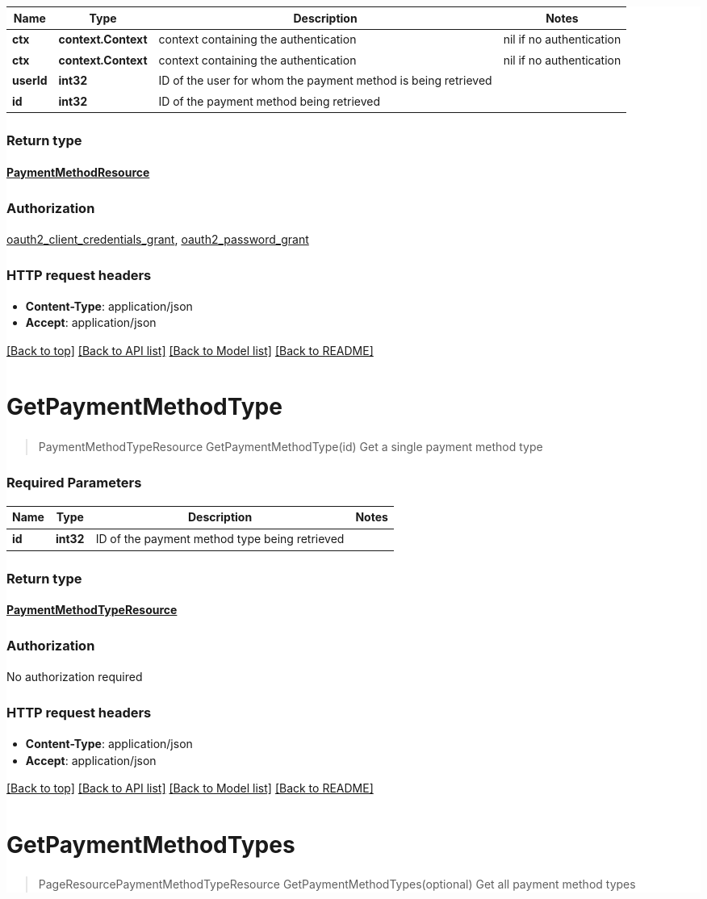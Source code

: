 Name | Type | Description  | Notes
------------- | ------------- | ------------- | -------------
 **ctx** | **context.Context** | context containing the authentication | nil if no authentication
 **ctx** | **context.Context** | context containing the authentication | nil if no authentication
  **userId** | **int32**| ID of the user for whom the payment method is being retrieved | 
  **id** | **int32**| ID of the payment method being retrieved | 

### Return type

[**PaymentMethodResource**](PaymentMethodResource.md)

### Authorization

[oauth2_client_credentials_grant](../README.md#oauth2_client_credentials_grant), [oauth2_password_grant](../README.md#oauth2_password_grant)

### HTTP request headers

 - **Content-Type**: application/json
 - **Accept**: application/json

[[Back to top]](#) [[Back to API list]](../README.md#documentation-for-api-endpoints) [[Back to Model list]](../README.md#documentation-for-models) [[Back to README]](../README.md)

# **GetPaymentMethodType**
> PaymentMethodTypeResource GetPaymentMethodType(id)
Get a single payment method type

### Required Parameters

Name | Type | Description  | Notes
------------- | ------------- | ------------- | -------------
  **id** | **int32**| ID of the payment method type being retrieved | 

### Return type

[**PaymentMethodTypeResource**](PaymentMethodTypeResource.md)

### Authorization

No authorization required

### HTTP request headers

 - **Content-Type**: application/json
 - **Accept**: application/json

[[Back to top]](#) [[Back to API list]](../README.md#documentation-for-api-endpoints) [[Back to Model list]](../README.md#documentation-for-models) [[Back to README]](../README.md)

# **GetPaymentMethodTypes**
> PageResourcePaymentMethodTypeResource GetPaymentMethodTypes(optional)
Get all payment method types
